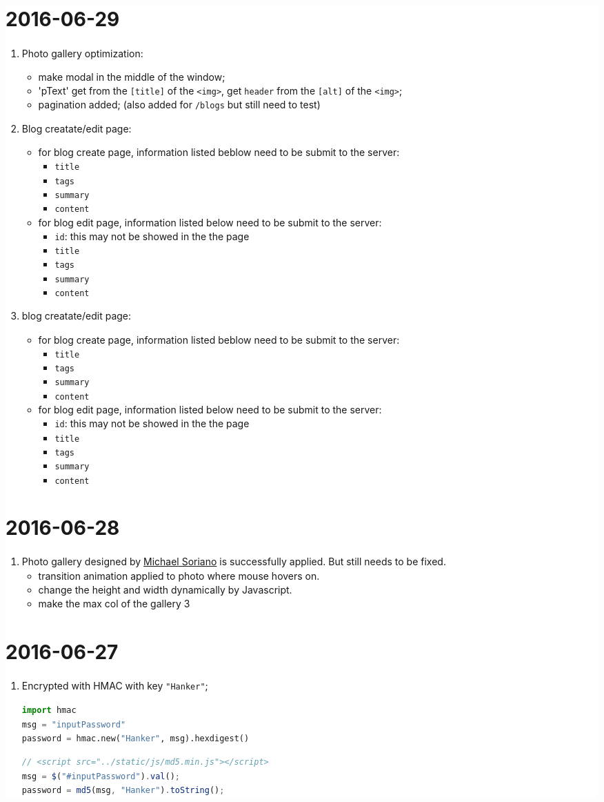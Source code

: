 2016-06-29
=================
1. Photo gallery optimization:
    - make modal in the middle of the window;
    - 'pText' get from the `[title]` of the `<img>`, get `header` from the `[alt]` of the `<img>`;
    - pagination added; (also added for `/blogs` but still need to test)

2. Blog creatate/edit page:
    - for blog create page, information listed beblow need to be submit to the server:
        - `title`
        - `tags`
        - `summary`
        - `content`
    - for blog edit page, information listed below need to be submit to the server:
        - `id`: this may not be showed in the the page
        - `title`
        - `tags`
        - `summary`
        - `content`

3. blog creatate/edit page:
    - for blog create page, information listed beblow need to be submit to the server:
        - `title`
        - `tags`
        - `summary`
        - `content`
    - for blog edit page, information listed below need to be submit to the server:
        - `id`: this may not be showed in the the page
        - `title`
        - `tags`
        - `summary`
        - `content`


2016-06-28
=================
1. Photo gallery designed by [Michael Soriano](https://github.com/michaelsoriano/bootstrap-photo-gallery) is successfully applied. But still needs to be fixed.
    - transition animation applied to photo where mouse hovers on.
    - change the height and width dynamically by Javascript.
    - make the max col of the gallery 3

2016-06-27
=================
1. Encrypted with HMAC with key `"Hanker"`;
    ```python
    import hmac
    msg = "inputPassword"
    password = hmac.new("Hanker", msg).hexdigest()
    ```
    ```javascript
    // <script src="../static/js/md5.min.js"></script>
    msg = $("#inputPassword").val();
    password = md5(msg, "Hanker").toString();
    ```
